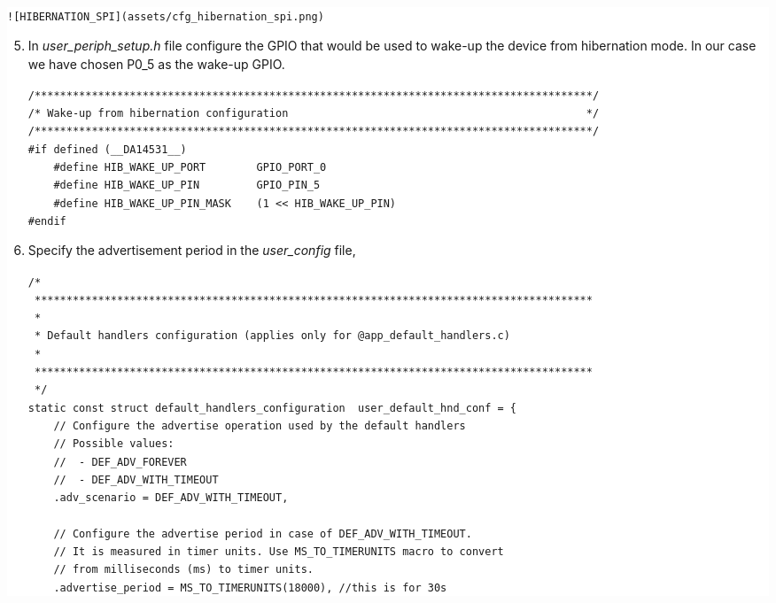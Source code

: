 	![HIBERNATION_SPI](assets/cfg_hibernation_spi.png)

5. In *user_periph_setup.h* file configure the GPIO that would be used to wake-up the device from hibernation mode. In our case we have chosen P0_5 as the wake-up GPIO. 

	```
	/****************************************************************************************/
	/* Wake-up from hibernation configuration                                               */
	/****************************************************************************************/
	#if defined (__DA14531__) 
		#define HIB_WAKE_UP_PORT        GPIO_PORT_0
		#define HIB_WAKE_UP_PIN         GPIO_PIN_5
		#define HIB_WAKE_UP_PIN_MASK    (1 << HIB_WAKE_UP_PIN)
	#endif
	```

6. Specify the advertisement period in the *user_config* file,  

	```
	/*
	 ****************************************************************************************
	 *
	 * Default handlers configuration (applies only for @app_default_handlers.c)
	 *
	 ****************************************************************************************
	 */
	static const struct default_handlers_configuration  user_default_hnd_conf = {
		// Configure the advertise operation used by the default handlers
		// Possible values:
		//  - DEF_ADV_FOREVER
		//  - DEF_ADV_WITH_TIMEOUT
		.adv_scenario = DEF_ADV_WITH_TIMEOUT,

		// Configure the advertise period in case of DEF_ADV_WITH_TIMEOUT.
		// It is measured in timer units. Use MS_TO_TIMERUNITS macro to convert
		// from milliseconds (ms) to timer units.
		.advertise_period = MS_TO_TIMERUNITS(18000), //this is for 30s

